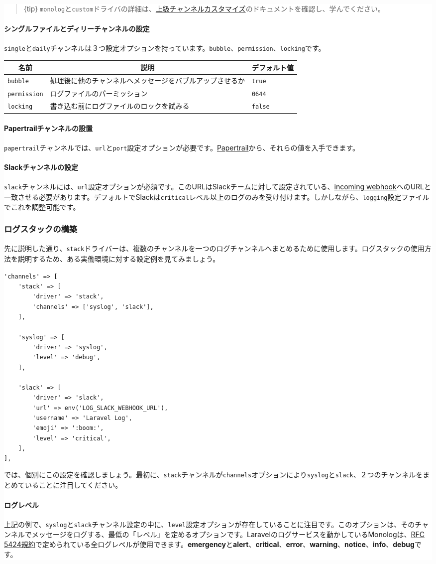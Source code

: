 > {tip} `monolog`と`custom`ドライバの詳細は、[上級チャンネルカスタマイズ](#advanced-monolog-channel-customization)のドキュメントを確認し、学んでください。

#### シングルファイルとディリーチャンネルの設定

`single`と`daily`チャンネルは３つ設定オプションを持っています。`bubble`、`permission`、`locking`です。

名前 | 説明 | デフォルト値
------------- | ------------- | -------------
`bubble` | 処理後に他のチャンネルへメッセージをバブルアップさせるか | `true`
`permission` | ログファイルのパーミッション | `0644`
`locking` | 書き込む前にログファイルのロックを試みる | `false`

#### Papertrailチャンネルの設置

`papertrail`チャンネルでは、`url`と`port`設定オプションが必要です。[Papertrail](https://help.papertrailapp.com/kb/configuration/configuring-centralized-logging-from-php-apps/#send-events-from-php-app)から、それらの値を入手できます。

#### Slackチャンネルの設定

`slack`チャンネルには、`url`設定オプションが必須です。このURLはSlackチームに対して設定されている、[incoming webhook](https://slack.com/apps/A0F7XDUAZ-incoming-webhooks)へのURLと一致させる必要があります。デフォルトでSlackは`critical`レベル以上のログのみを受け付けます。しかしながら、`logging`設定ファイルでこれを調整可能です。

<a name="building-log-stacks"></a>
### ログスタックの構築

先に説明した通り、`stack`ドライバーは、複数のチャンネルを一つのログチャンネルへまとめるために使用します。ログスタックの使用方法を説明するため、ある実働環境に対する設定例を見てみましょう。

    'channels' => [
        'stack' => [
            'driver' => 'stack',
            'channels' => ['syslog', 'slack'],
        ],

        'syslog' => [
            'driver' => 'syslog',
            'level' => 'debug',
        ],

        'slack' => [
            'driver' => 'slack',
            'url' => env('LOG_SLACK_WEBHOOK_URL'),
            'username' => 'Laravel Log',
            'emoji' => ':boom:',
            'level' => 'critical',
        ],
    ],

では、個別にこの設定を確認しましょう。最初に、`stack`チャンネルが`channels`オプションにより`syslog`と`slack`、２つのチャンネルをまとめていることに注目してください。

#### ログレベル

上記の例で、`syslog`と`slack`チャンネル設定の中に、`level`設定オプションが存在していることに注目です。このオプションは、そのチャンネルでメッセージをログする、最低の「レベル」を定めるオプションです。Laravelのログサービスを動かしているMonologは、[RFC 5424規約](https://tools.ietf.org/html/rfc5424)で定められている全ログレベルが使用できます。**emergency**と**alert**、**critical**、**error**、**warning**、**notice**、**info**、**debug**です。
